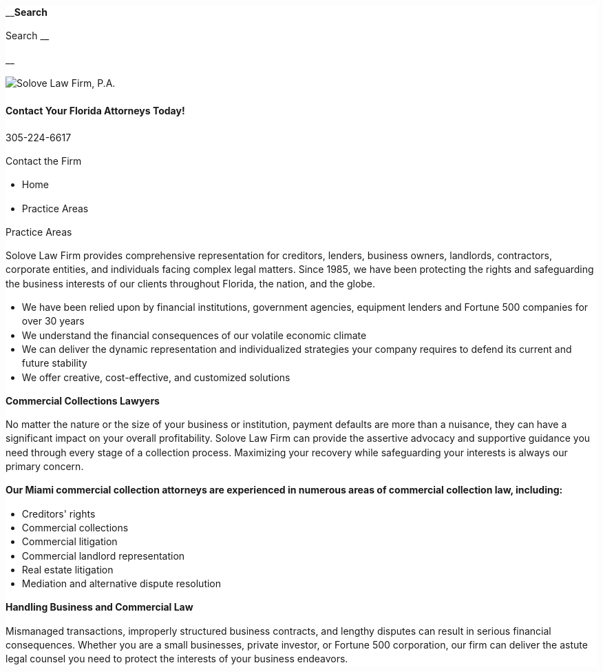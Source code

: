 __**Search**

Search __

__

![Solove Law Firm,
P.A.](https://cdcssl.ibsrv.net/ibimg/smb/350x78_80/webmgr/17/d/i/5f9074c93c505_sticky.png.webp)

#### Contact Your Florida Attorneys Today!

305-224-6617

Contact the Firm

  * Home
>

  * Practice Areas

Practice Areas

Solove Law Firm provides comprehensive representation for creditors, lenders,
business owners, landlords, contractors, corporate entities, and individuals
facing complex legal matters. Since 1985, we have been protecting the rights
and safeguarding the business interests of our clients throughout Florida, the
nation, and the globe.

  * We have been relied upon by financial institutions, government agencies, equipment lenders and Fortune 500 companies for over 30 years 
  * We understand the financial consequences of our volatile economic climate 
  * We can deliver the dynamic representation and individualized strategies your company requires to defend its current and future stability 
  * We offer creative, cost-effective, and customized solutions 

**Commercial Collections Lawyers**

No matter the nature or the size of your business or institution, payment
defaults are more than a nuisance, they can have a significant impact on your
overall profitability. Solove Law Firm can provide the assertive advocacy and
supportive guidance you need through every stage of a collection process.
Maximizing your recovery while safeguarding your interests is always our
primary concern.

**Our Miami commercial collection attorneys are experienced in numerous areas
of commercial collection law, including:**

  * Creditors' rights
  * Commercial collections
  * Commercial litigation
  * Commercial landlord representation
  * Real estate litigation
  * Mediation and alternative dispute resolution

**Handling Business and Commercial Law**

Mismanaged transactions, improperly structured business contracts, and lengthy
disputes can result in serious financial consequences. Whether you are a small
businesses, private investor, or Fortune 500 corporation, our firm can deliver
the astute legal counsel you need to protect the interests of your business
endeavors.
